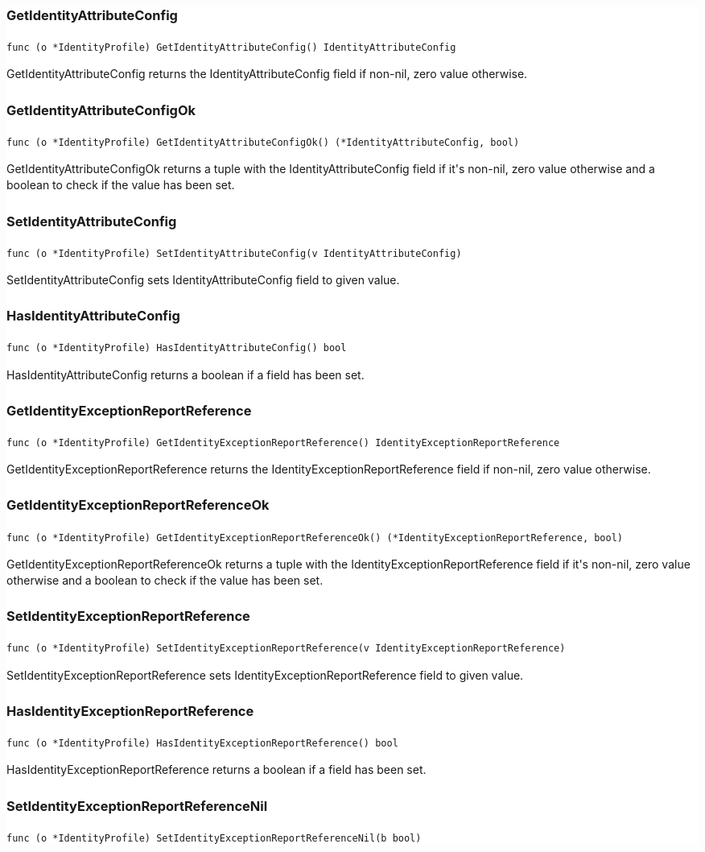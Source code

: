 ### GetIdentityAttributeConfig

`func (o *IdentityProfile) GetIdentityAttributeConfig() IdentityAttributeConfig`

GetIdentityAttributeConfig returns the IdentityAttributeConfig field if non-nil, zero value otherwise.

### GetIdentityAttributeConfigOk

`func (o *IdentityProfile) GetIdentityAttributeConfigOk() (*IdentityAttributeConfig, bool)`

GetIdentityAttributeConfigOk returns a tuple with the IdentityAttributeConfig field if it's non-nil, zero value otherwise and a boolean to check if the value has been set.

### SetIdentityAttributeConfig

`func (o *IdentityProfile) SetIdentityAttributeConfig(v IdentityAttributeConfig)`

SetIdentityAttributeConfig sets IdentityAttributeConfig field to given value.

### HasIdentityAttributeConfig

`func (o *IdentityProfile) HasIdentityAttributeConfig() bool`

HasIdentityAttributeConfig returns a boolean if a field has been set.

### GetIdentityExceptionReportReference

`func (o *IdentityProfile) GetIdentityExceptionReportReference() IdentityExceptionReportReference`

GetIdentityExceptionReportReference returns the IdentityExceptionReportReference field if non-nil, zero value otherwise.

### GetIdentityExceptionReportReferenceOk

`func (o *IdentityProfile) GetIdentityExceptionReportReferenceOk() (*IdentityExceptionReportReference, bool)`

GetIdentityExceptionReportReferenceOk returns a tuple with the IdentityExceptionReportReference field if it's non-nil, zero value otherwise and a boolean to check if the value has been set.

### SetIdentityExceptionReportReference

`func (o *IdentityProfile) SetIdentityExceptionReportReference(v IdentityExceptionReportReference)`

SetIdentityExceptionReportReference sets IdentityExceptionReportReference field to given value.

### HasIdentityExceptionReportReference

`func (o *IdentityProfile) HasIdentityExceptionReportReference() bool`

HasIdentityExceptionReportReference returns a boolean if a field has been set.

### SetIdentityExceptionReportReferenceNil

`func (o *IdentityProfile) SetIdentityExceptionReportReferenceNil(b bool)`
